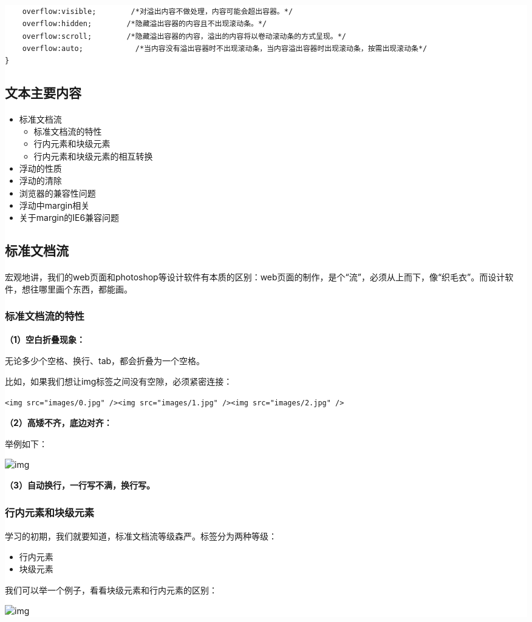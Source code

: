 ```
    overflow:visible;        /*对溢出内容不做处理，内容可能会超出容器。*/
    overflow:hidden;        /*隐藏溢出容器的内容且不出现滚动条。*/
    overflow:scroll;        /*隐藏溢出容器的内容，溢出的内容将以卷动滚动条的方式呈现。*/
    overflow:auto;            /*当内容没有溢出容器时不出现滚动条，当内容溢出容器时出现滚动条，按需出现滚动条*/
}
```



 

## 文本主要内容

- 标准文档流
  - 标准文档流的特性
  - 行内元素和块级元素
  - 行内元素和块级元素的相互转换
- 浮动的性质
- 浮动的清除
- 浏览器的兼容性问题
- 浮动中margin相关
- 关于margin的IE6兼容问题

## 标准文档流

宏观地讲，我们的web页面和photoshop等设计软件有本质的区别：web页面的制作，是个“流”，必须从上而下，像“织毛衣”。而设计软件，想往哪里画个东西，都能画。

### 标准文档流的特性

**（1）空白折叠现象：**

无论多少个空格、换行、tab，都会折叠为一个空格。

比如，如果我们想让img标签之间没有空隙，必须紧密连接：

```
<img src="images/0.jpg" /><img src="images/1.jpg" /><img src="images/2.jpg" />
```

**（2）高矮不齐，底边对齐：**

举例如下：

![img](http://img.smyhvae.com/20170729_1508_2.png)

**（3）自动换行，一行写不满，换行写。**

### 行内元素和块级元素

学习的初期，我们就要知道，标准文档流等级森严。标签分为两种等级：

- 行内元素
- 块级元素

我们可以举一个例子，看看块级元素和行内元素的区别：

![img](http://img.smyhvae.com/20170729_1529_2.png)
